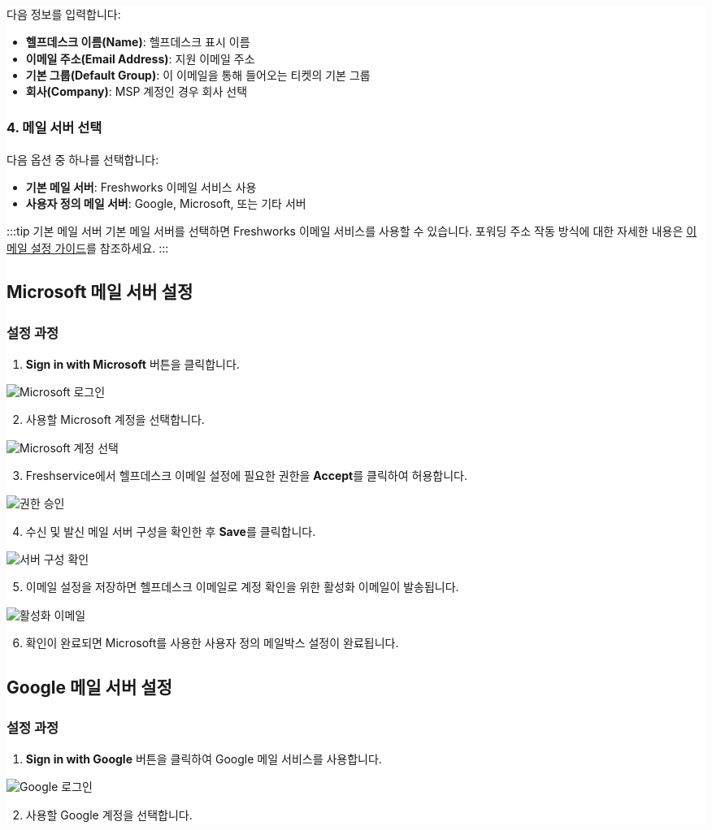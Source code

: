 다음 정보를 입력합니다:

- **헬프데스크 이름(Name)**: 헬프데스크 표시 이름
- **이메일 주소(Email Address)**: 지원 이메일 주소
- **기본 그룹(Default Group)**: 이 이메일을 통해 들어오는 티켓의 기본 그룹
- **회사(Company)**: MSP 계정인 경우 회사 선택

### 4. 메일 서버 선택

다음 옵션 중 하나를 선택합니다:

- **기본 메일 서버**: Freshworks 이메일 서비스 사용
- **사용자 정의 메일 서버**: Google, Microsoft, 또는 기타 서버

:::tip 기본 메일 서버
기본 메일 서버를 선택하면 Freshworks 이메일 서비스를 사용할 수 있습니다. 포워딩 주소 작동 방식에 대한 자세한 내용은 [이메일 설정 가이드](https://support.freshservice.com/support/solutions/articles/154123-setting-up-your-support-email)를 참조하세요.
:::

## Microsoft 메일 서버 설정

### 설정 과정

1. **Sign in with Microsoft** 버튼을 클릭합니다.

![Microsoft 로그인](https://s3.amazonaws.com/cdn.freshdesk.com/data/helpdesk/attachments/production/50002942827/original/riVgMQ2Xu5_KVKi2q7GvAdhQGcM_6Zq3Hg.png?1620206065)

2. 사용할 Microsoft 계정을 선택합니다.

![Microsoft 계정 선택](https://s3.amazonaws.com/cdn.freshdesk.com/data/helpdesk/attachments/production/50003385204/original/WheMQNGBol6lhYa6mijD6j3_SvDnAVVQDg.png?1626416433)

3. Freshservice에서 헬프데스크 이메일 설정에 필요한 권한을 **Accept**를 클릭하여 허용합니다.

![권한 승인](https://s3.amazonaws.com/cdn.freshdesk.com/data/helpdesk/attachments/production/50001806197/original/PvoHxQOcUMHUYvAUdStpWTWIOfV7qN4wMA.png?1601389932)

4. 수신 및 발신 메일 서버 구성을 확인한 후 **Save**를 클릭합니다.

![서버 구성 확인](https://s3.amazonaws.com/cdn.freshdesk.com/data/helpdesk/attachments/production/50001806212/original/BGgagyZZWD1Asx51KFmNACGz6JthySf93g.png?1601389994)

5. 이메일 설정을 저장하면 헬프데스크 이메일로 계정 확인을 위한 활성화 이메일이 발송됩니다.

![활성화 이메일](https://s3.amazonaws.com/cdn.freshdesk.com/data/helpdesk/attachments/production/50001806213/original/YzKShfp_wOSKQnPRsXo6XsUSLxf-Iyv-pg.png?1601390014)

6. 확인이 완료되면 Microsoft를 사용한 사용자 정의 메일박스 설정이 완료됩니다.

## Google 메일 서버 설정

### 설정 과정

1. **Sign in with Google** 버튼을 클릭하여 Google 메일 서비스를 사용합니다.

![Google 로그인](https://s3.amazonaws.com/cdn.freshdesk.com/data/helpdesk/attachments/production/50002942786/original/hn44sKeGNxKQk2YTojZWcBgRxnItv76k-g.png?1620205873)

2. 사용할 Google 계정을 선택합니다.
